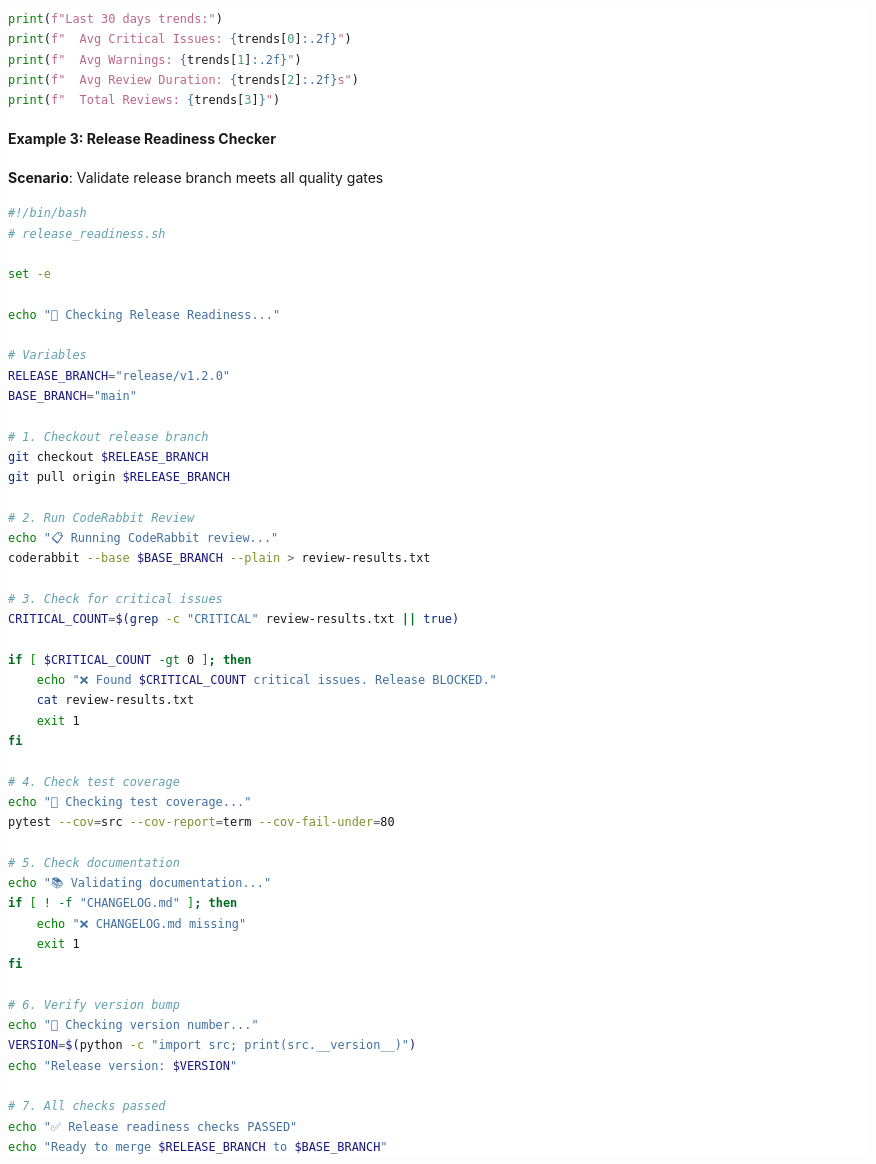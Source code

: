```python
print(f"Last 30 days trends:")
print(f"  Avg Critical Issues: {trends[0]:.2f}")
print(f"  Avg Warnings: {trends[1]:.2f}")
print(f"  Avg Review Duration: {trends[2]:.2f}s")
print(f"  Total Reviews: {trends[3]}")
```

#### **Example 3: Release Readiness Checker**

**Scenario**: Validate release branch meets all quality gates

```bash
#!/bin/bash
# release_readiness.sh

set -e

echo "🚀 Checking Release Readiness..."

# Variables
RELEASE_BRANCH="release/v1.2.0"
BASE_BRANCH="main"

# 1. Checkout release branch
git checkout $RELEASE_BRANCH
git pull origin $RELEASE_BRANCH

# 2. Run CodeRabbit Review
echo "📋 Running CodeRabbit review..."
coderabbit --base $BASE_BRANCH --plain > review-results.txt

# 3. Check for critical issues
CRITICAL_COUNT=$(grep -c "CRITICAL" review-results.txt || true)

if [ $CRITICAL_COUNT -gt 0 ]; then
    echo "❌ Found $CRITICAL_COUNT critical issues. Release BLOCKED."
    cat review-results.txt
    exit 1
fi

# 4. Check test coverage
echo "🧪 Checking test coverage..."
pytest --cov=src --cov-report=term --cov-fail-under=80

# 5. Check documentation
echo "📚 Validating documentation..."
if [ ! -f "CHANGELOG.md" ]; then
    echo "❌ CHANGELOG.md missing"
    exit 1
fi

# 6. Verify version bump
echo "🔢 Checking version number..."
VERSION=$(python -c "import src; print(src.__version__)")
echo "Release version: $VERSION"

# 7. All checks passed
echo "✅ Release readiness checks PASSED"
echo "Ready to merge $RELEASE_BRANCH to $BASE_BRANCH"
```
